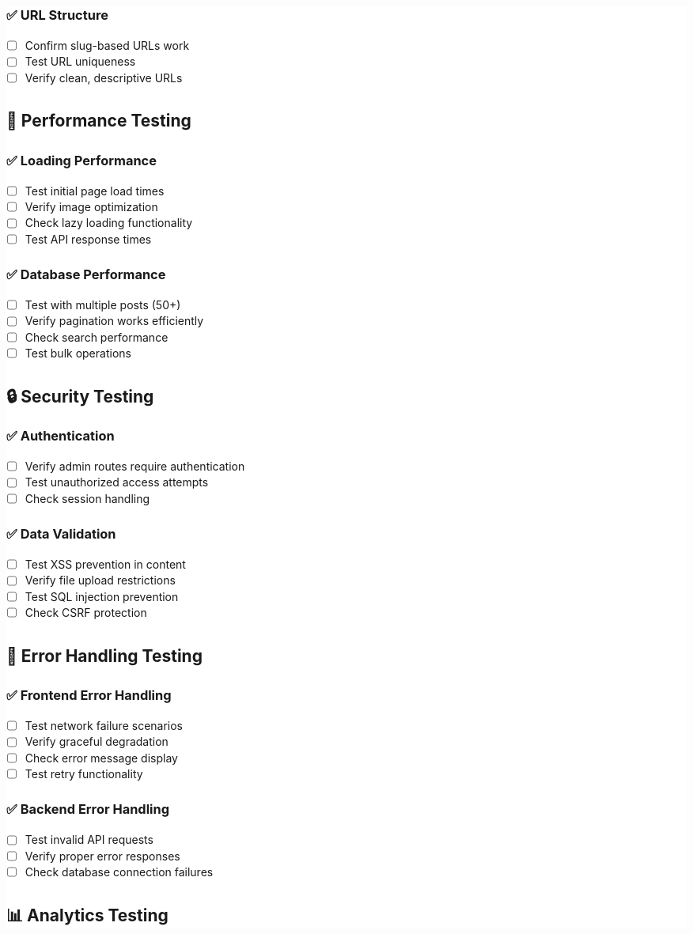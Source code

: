 ### ✅ URL Structure
- [ ] Confirm slug-based URLs work
- [ ] Test URL uniqueness
- [ ] Verify clean, descriptive URLs

## 🚀 Performance Testing

### ✅ Loading Performance
- [ ] Test initial page load times
- [ ] Verify image optimization
- [ ] Check lazy loading functionality
- [ ] Test API response times

### ✅ Database Performance
- [ ] Test with multiple posts (50+)
- [ ] Verify pagination works efficiently
- [ ] Check search performance
- [ ] Test bulk operations

## 🔒 Security Testing

### ✅ Authentication
- [ ] Verify admin routes require authentication
- [ ] Test unauthorized access attempts
- [ ] Check session handling

### ✅ Data Validation
- [ ] Test XSS prevention in content
- [ ] Verify file upload restrictions
- [ ] Test SQL injection prevention
- [ ] Check CSRF protection

## 🐛 Error Handling Testing

### ✅ Frontend Error Handling
- [ ] Test network failure scenarios
- [ ] Verify graceful degradation
- [ ] Check error message display
- [ ] Test retry functionality

### ✅ Backend Error Handling
- [ ] Test invalid API requests
- [ ] Verify proper error responses
- [ ] Check database connection failures

## 📊 Analytics Testing
